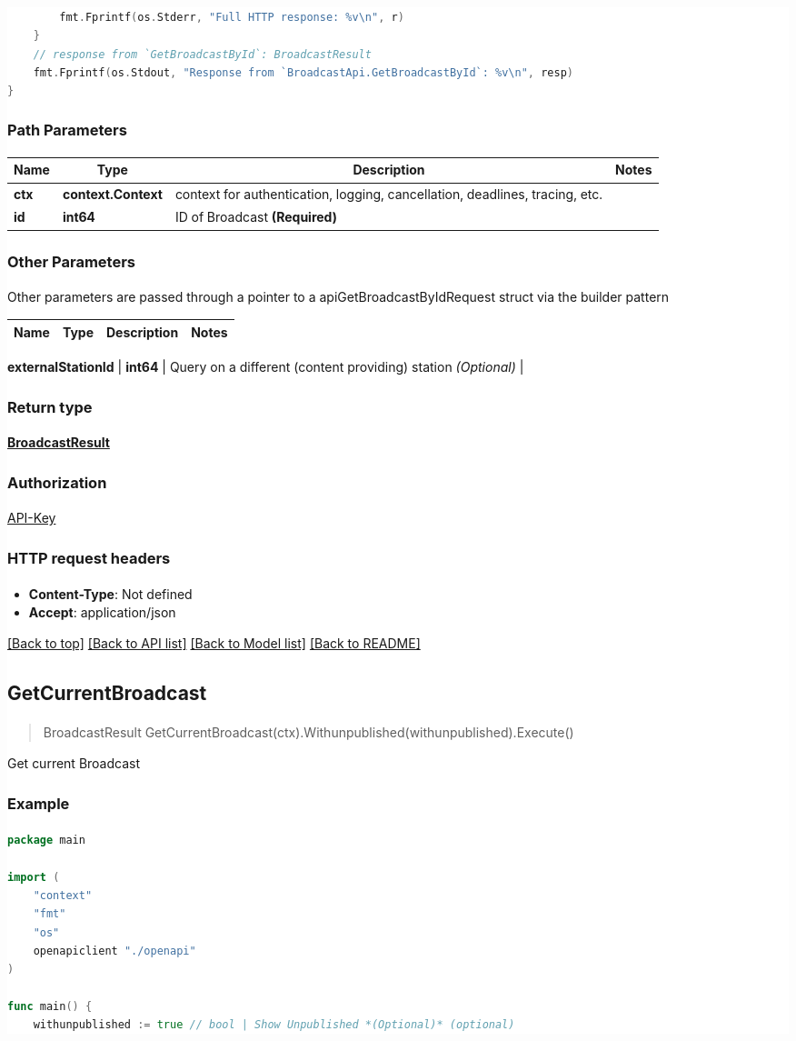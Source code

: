```go
        fmt.Fprintf(os.Stderr, "Full HTTP response: %v\n", r)
    }
    // response from `GetBroadcastById`: BroadcastResult
    fmt.Fprintf(os.Stdout, "Response from `BroadcastApi.GetBroadcastById`: %v\n", resp)
}
```

### Path Parameters


Name | Type | Description  | Notes
------------- | ------------- | ------------- | -------------
**ctx** | **context.Context** | context for authentication, logging, cancellation, deadlines, tracing, etc.
**id** | **int64** | ID of Broadcast **(Required)** | 

### Other Parameters

Other parameters are passed through a pointer to a apiGetBroadcastByIdRequest struct via the builder pattern


Name | Type | Description  | Notes
------------- | ------------- | ------------- | -------------

 **externalStationId** | **int64** | Query on a different (content providing) station *(Optional)* | 

### Return type

[**BroadcastResult**](BroadcastResult.md)

### Authorization

[API-Key](../README.md#API-Key)

### HTTP request headers

- **Content-Type**: Not defined
- **Accept**: application/json

[[Back to top]](#) [[Back to API list]](../README.md#documentation-for-api-endpoints)
[[Back to Model list]](../README.md#documentation-for-models)
[[Back to README]](../README.md)


## GetCurrentBroadcast

> BroadcastResult GetCurrentBroadcast(ctx).Withunpublished(withunpublished).Execute()

Get current Broadcast



### Example

```go
package main

import (
    "context"
    "fmt"
    "os"
    openapiclient "./openapi"
)

func main() {
    withunpublished := true // bool | Show Unpublished *(Optional)* (optional)

```